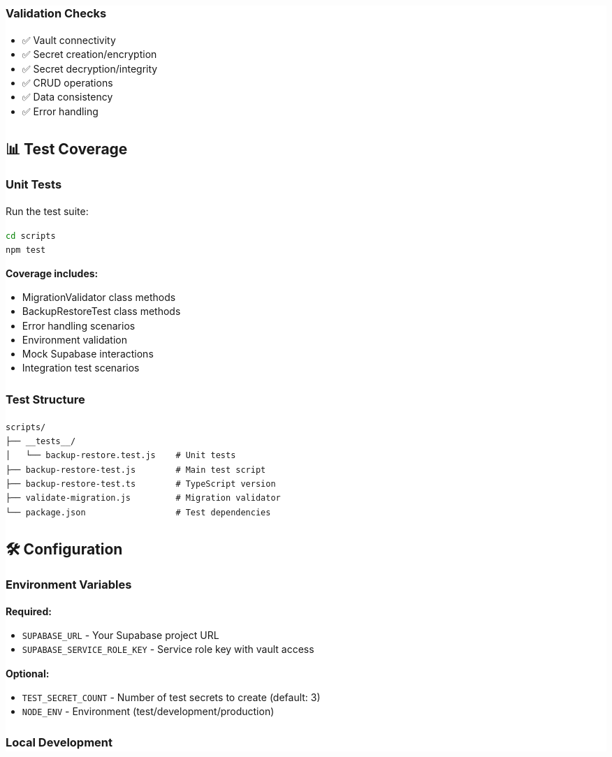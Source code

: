 ### Validation Checks
- ✅ Vault connectivity
- ✅ Secret creation/encryption
- ✅ Secret decryption/integrity
- ✅ CRUD operations
- ✅ Data consistency
- ✅ Error handling

## 📊 Test Coverage

### Unit Tests

Run the test suite:
```bash
cd scripts
npm test
```

**Coverage includes:**
- MigrationValidator class methods
- BackupRestoreTest class methods
- Error handling scenarios
- Environment validation
- Mock Supabase interactions
- Integration test scenarios

### Test Structure
```
scripts/
├── __tests__/
│   └── backup-restore.test.js    # Unit tests
├── backup-restore-test.js        # Main test script
├── backup-restore-test.ts        # TypeScript version
├── validate-migration.js         # Migration validator
└── package.json                  # Test dependencies
```

## 🛠️ Configuration

### Environment Variables

**Required:**
- `SUPABASE_URL` - Your Supabase project URL
- `SUPABASE_SERVICE_ROLE_KEY` - Service role key with vault access

**Optional:**
- `TEST_SECRET_COUNT` - Number of test secrets to create (default: 3)
- `NODE_ENV` - Environment (test/development/production)

### Local Development
